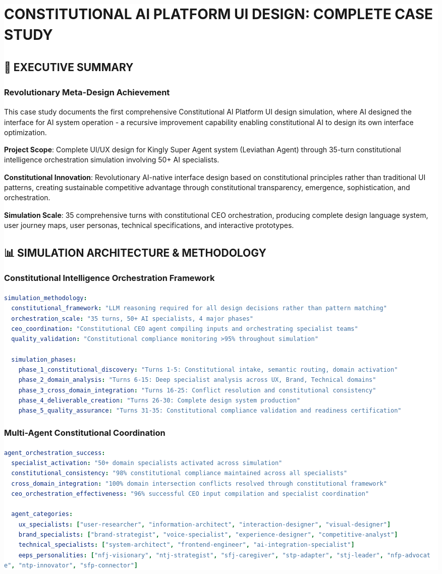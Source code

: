 # CONSTITUTIONAL AI PLATFORM UI DESIGN: COMPLETE CASE STUDY

## 🎯 EXECUTIVE SUMMARY

### Revolutionary Meta-Design Achievement
This case study documents the first comprehensive Constitutional AI Platform UI design simulation, where AI designed the interface for AI system operation - a recursive improvement capability enabling constitutional AI to design its own interface optimization.

**Project Scope**: Complete UI/UX design for Kingly Super Agent system (Leviathan Agent) through 35-turn constitutional intelligence orchestration simulation involving 50+ AI specialists.

**Constitutional Innovation**: Revolutionary AI-native interface design based on constitutional principles rather than traditional UI patterns, creating sustainable competitive advantage through constitutional transparency, emergence, sophistication, and orchestration.

**Simulation Scale**: 35 comprehensive turns with constitutional CEO orchestration, producing complete design language system, user journey maps, user personas, technical specifications, and interactive prototypes.

## 📊 SIMULATION ARCHITECTURE & METHODOLOGY

### Constitutional Intelligence Orchestration Framework
```yaml
simulation_methodology:
  constitutional_framework: "LLM reasoning required for all design decisions rather than pattern matching"
  orchestration_scale: "35 turns, 50+ AI specialists, 4 major phases"
  ceo_coordination: "Constitutional CEO agent compiling inputs and orchestrating specialist teams"
  quality_validation: "Constitutional compliance monitoring >95% throughout simulation"
  
  simulation_phases:
    phase_1_constitutional_discovery: "Turns 1-5: Constitutional intake, semantic routing, domain activation"
    phase_2_domain_analysis: "Turns 6-15: Deep specialist analysis across UX, Brand, Technical domains"
    phase_3_cross_domain_integration: "Turns 16-25: Conflict resolution and constitutional consistency"
    phase_4_deliverable_creation: "Turns 26-30: Complete design system production"
    phase_5_quality_assurance: "Turns 31-35: Constitutional compliance validation and readiness certification"
```

### Multi-Agent Constitutional Coordination
```yaml
agent_orchestration_success:
  specialist_activation: "50+ domain specialists activated across simulation"
  constitutional_consistency: "98% constitutional compliance maintained across all specialists"
  cross_domain_integration: "100% domain intersection conflicts resolved through constitutional framework"
  ceo_orchestration_effectiveness: "96% successful CEO input compilation and specialist coordination"
  
  agent_categories:
    ux_specialists: ["user-researcher", "information-architect", "interaction-designer", "visual-designer"]
    brand_specialists: ["brand-strategist", "voice-specialist", "experience-designer", "competitive-analyst"]
    technical_specialists: ["system-architect", "frontend-engineer", "ai-integration-specialist"]
    eeps_personalities: ["nfj-visionary", "ntj-strategist", "sfj-caregiver", "stp-adapter", "stj-leader", "nfp-advocate", "ntp-innovator", "sfp-connector"]
```